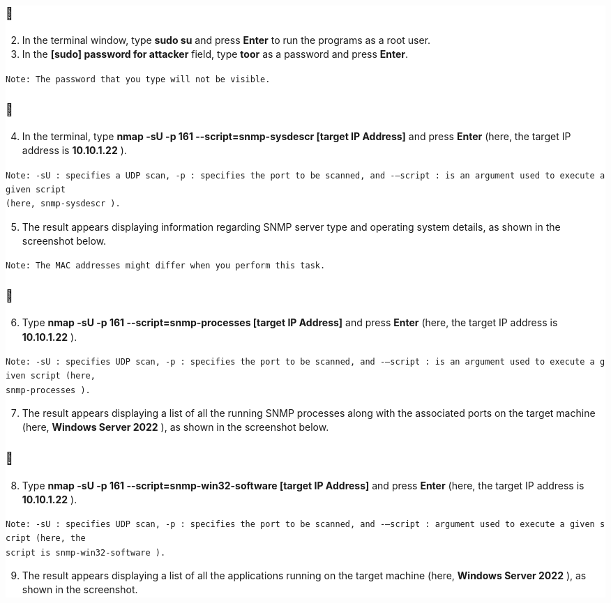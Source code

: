 ### 


2. In the terminal window, type **sudo su** and press **Enter** to run the programs as a root user.
3. In the **[sudo] password for attacker** field, type **toor** as a password and press **Enter**.

```
Note: The password that you type will not be visible.
```
### 


4. In the terminal, type **nmap -sU -p 161 --script=snmp-sysdescr [target IP Address]** and press **Enter** (here, the target IP address is
    **10.10.1.22** ).

```
Note: -sU : specifies a UDP scan, -p : specifies the port to be scanned, and -–script : is an argument used to execute a given script
(here, snmp-sysdescr ).
```
5. The result appears displaying information regarding SNMP server type and operating system details, as shown in the screenshot
    below.

```
Note: The MAC addresses might differ when you perform this task.
```
### 


6. Type **nmap -sU -p 161 --script=snmp-processes [target IP Address]** and press **Enter** (here, the target IP address is **10.10.1.22** ).

```
Note: -sU : specifies UDP scan, -p : specifies the port to be scanned, and -–script : is an argument used to execute a given script (here,
snmp-processes ).
```
7. The result appears displaying a list of all the running SNMP processes along with the associated ports on the target machine (here,
    **Windows Server 2022** ), as shown in the screenshot below.

### 


8. Type **nmap -sU -p 161 --script=snmp-win32-software [target IP Address]** and press **Enter** (here, the target IP address is
    **10.10.1.22** ).

```
Note: -sU : specifies UDP scan, -p : specifies the port to be scanned, and -–script : argument used to execute a given script (here, the
script is snmp-win32-software ).
```
9. The result appears displaying a list of all the applications running on the target machine (here, **Windows Server 2022** ), as shown in
    the screenshot.
